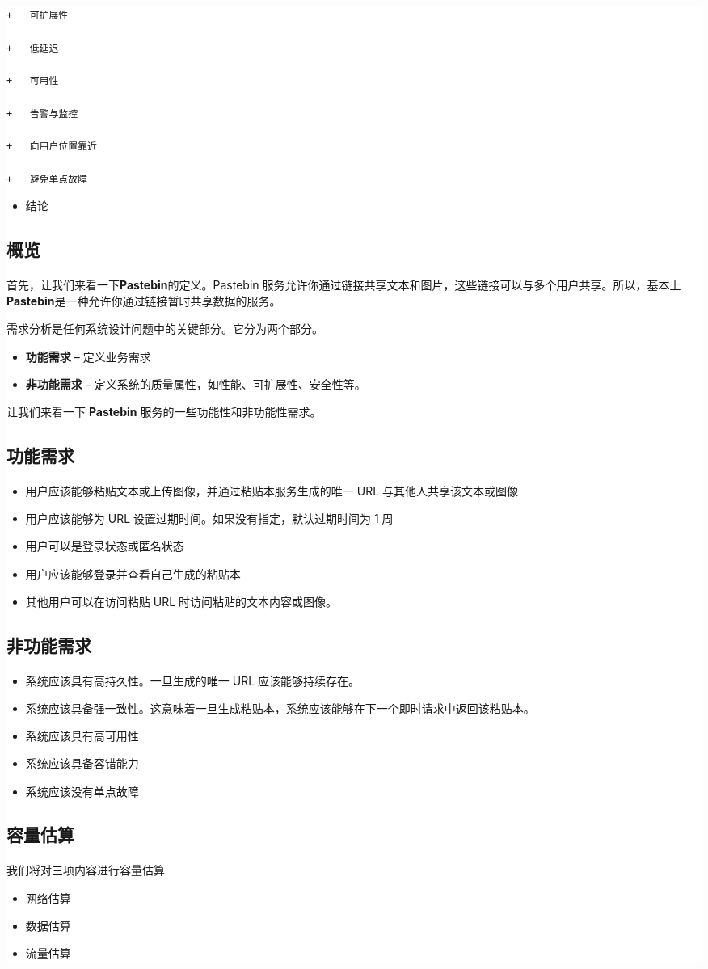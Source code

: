     +   可扩展性

    +   低延迟

    +   可用性

    +   告警与监控

    +   向用户位置靠近

    +   避免单点故障

+   结论

## **概览**

首先，让我们来看一下**Pastebin**的定义。Pastebin 服务允许你通过链接共享文本和图片，这些链接可以与多个用户共享。所以，基本上**Pastebin**是一种允许你通过链接暂时共享数据的服务。

需求分析是任何系统设计问题中的关键部分。它分为两个部分。

+   **功能需求** – 定义业务需求

+   **非功能需求** – 定义系统的质量属性，如性能、可扩展性、安全性等。

让我们来看一下 **Pastebin** 服务的一些功能性和非功能性需求。

## **功能需求**

+   用户应该能够粘贴文本或上传图像，并通过粘贴本服务生成的唯一 URL 与其他人共享该文本或图像

+   用户应该能够为 URL 设置过期时间。如果没有指定，默认过期时间为 1 周

+   用户可以是登录状态或匿名状态

+   用户应该能够登录并查看自己生成的粘贴本

+   其他用户可以在访问粘贴 URL 时访问粘贴的文本内容或图像。

## **非功能需求**

+   系统应该具有高持久性。一旦生成的唯一 URL 应该能够持续存在。

+   系统应该具备强一致性。这意味着一旦生成粘贴本，系统应该能够在下一个即时请求中返回该粘贴本。

+   系统应该具有高可用性

+   系统应该具备容错能力

+   系统应该没有单点故障

## **容量估算**

我们将对三项内容进行容量估算

+   网络估算

+   数据估算

+   流量估算

